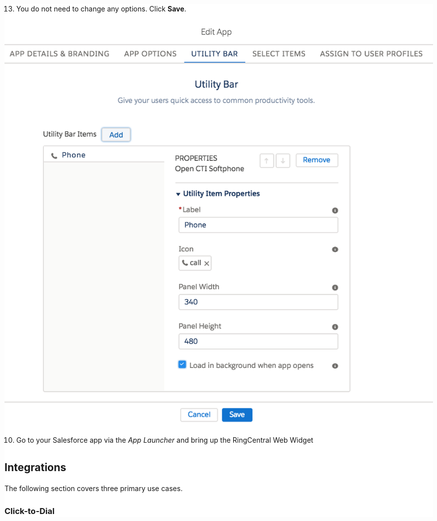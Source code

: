13. You do not need to change any options. Click **Save**.

![](salesforce_step-1.13_sfdc-app_save-the-softphone.png)

10. Go to your Salesforce app via the *App Launcher* and bring up the RingCentral Web Widget

## Integrations

The following section covers three primary use cases.

### Click-to-Dial
